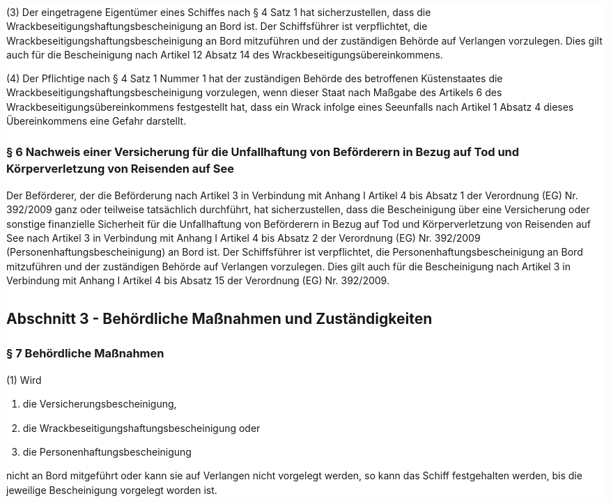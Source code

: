 (3) Der eingetragene Eigentümer eines Schiffes nach § 4 Satz 1 hat
sicherzustellen, dass die Wrackbeseitigungshaftungsbescheinigung an
Bord ist. Der Schiffsführer ist verpflichtet, die
Wrackbeseitigungshaftungsbescheinigung an Bord mitzuführen und der
zuständigen Behörde auf Verlangen vorzulegen. Dies gilt auch für die
Bescheinigung nach Artikel 12 Absatz 14 des
Wrackbeseitigungsübereinkommens.

(4) Der Pflichtige nach § 4 Satz 1 Nummer 1 hat der zuständigen
Behörde des betroffenen Küstenstaates die
Wrackbeseitigungshaftungsbescheinigung vorzulegen, wenn dieser Staat
nach Maßgabe des Artikels 6 des Wrackbeseitigungsübereinkommens
festgestellt hat, dass ein Wrack infolge eines Seeunfalls nach Artikel
1 Absatz 4 dieses Übereinkommens eine Gefahr darstellt.


### § 6 Nachweis einer Versicherung für die Unfallhaftung von Beförderern in Bezug auf Tod und Körperverletzung von Reisenden auf See

Der Beförderer, der die Beförderung nach Artikel 3 in Verbindung mit
Anhang I Artikel 4
bis              Absatz 1 der Verordnung (EG) Nr. 392/2009 ganz oder
teilweise tatsächlich durchführt, hat sicherzustellen, dass die
Bescheinigung über eine Versicherung oder sonstige finanzielle
Sicherheit für die Unfallhaftung von Beförderern in Bezug auf Tod und
Körperverletzung von Reisenden auf See nach Artikel 3 in Verbindung
mit Anhang I Artikel 4
bis              Absatz 2 der Verordnung (EG) Nr. 392/2009
(Personenhaftungsbescheinigung) an Bord ist. Der Schiffsführer ist
verpflichtet, die Personenhaftungsbescheinigung an Bord mitzuführen
und der zuständigen Behörde auf Verlangen vorzulegen. Dies gilt auch
für die Bescheinigung nach Artikel 3 in Verbindung mit Anhang I
Artikel 4
bis              Absatz 15 der Verordnung (EG) Nr. 392/2009.


## Abschnitt 3 - Behördliche Maßnahmen und Zuständigkeiten


### § 7 Behördliche Maßnahmen

(1) Wird

1.  die Versicherungsbescheinigung,


2.  die Wrackbeseitigungshaftungsbescheinigung oder


3.  die Personenhaftungsbescheinigung



nicht an Bord mitgeführt oder kann sie auf Verlangen nicht vorgelegt
werden, so kann das Schiff festgehalten werden, bis die jeweilige
Bescheinigung vorgelegt worden ist.
